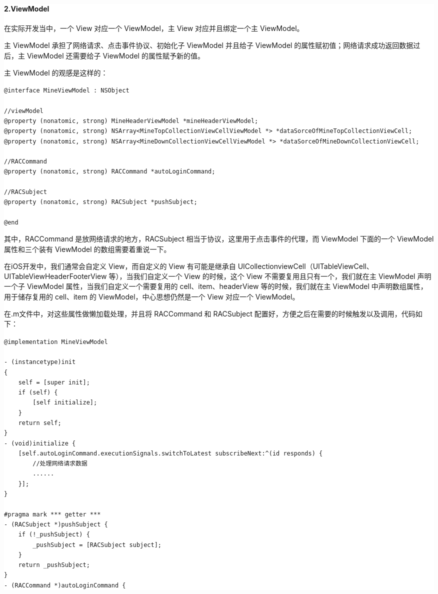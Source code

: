 #### 2.ViewModel
在实际开发当中，一个 View 对应一个 ViewModel，主 View 对应并且绑定一个主 ViewModel。



主 ViewModel 承担了网络请求、点击事件协议、初始化子 ViewModel 并且给子 ViewModel 的属性赋初值；网络请求成功返回数据过后，主 ViewModel 还需要给子 ViewModel 的属性赋予新的值。



主 ViewModel 的观感是这样的：

```objc
@interface MineViewModel : NSObject

//viewModel
@property (nonatomic, strong) MineHeaderViewModel *mineHeaderViewModel;
@property (nonatomic, strong) NSArray<MineTopCollectionViewCellViewModel *> *dataSorceOfMineTopCollectionViewCell;
@property (nonatomic, strong) NSArray<MineDownCollectionViewCellViewModel *> *dataSorceOfMineDownCollectionViewCell;

//RACCommand
@property (nonatomic, strong) RACCommand *autoLoginCommand;

//RACSubject
@property (nonatomic, strong) RACSubject *pushSubject;

@end
```

其中，RACCommand 是放网络请求的地方，RACSubject 相当于协议，这里用于点击事件的代理，而 ViewModel 下面的一个 ViewModel 属性和三个装有 ViewModel 的数组需要着重说一下。



在iOS开发中，我们通常会自定义 View，而自定义的 View 有可能是继承自 UICollectionviewCell（UITableViewCell、UITableViewHeaderFooterView 等），当我们自定义一个 View 的时候，这个 View 不需要复用且只有一个，我们就在主 ViewModel 声明一个子 ViewModel 属性，当我们自定义一个需要复用的 cell、item、headerView 等的时候，我们就在主 ViewModel 中声明数组属性，用于储存复用的 cell、item 的 ViewModel，中心思想仍然是一个 View 对应一个 ViewModel。



在.m文件中，对这些属性做懒加载处理，并且将 RACCommand 和 RACSubject 配置好，方便之后在需要的时候触发以及调用，代码如下：
```objc
@implementation MineViewModel

- (instancetype)init
{
    self = [super init];
    if (self) {
        [self initialize];
    }
    return self;
}
- (void)initialize {
    [self.autoLoginCommand.executionSignals.switchToLatest subscribeNext:^(id responds) {
        //处理网络请求数据
        ......
    }];
}

#pragma mark *** getter ***
- (RACSubject *)pushSubject {
    if (!_pushSubject) {
        _pushSubject = [RACSubject subject];
    }
    return _pushSubject;
}
- (RACCommand *)autoLoginCommand {
```